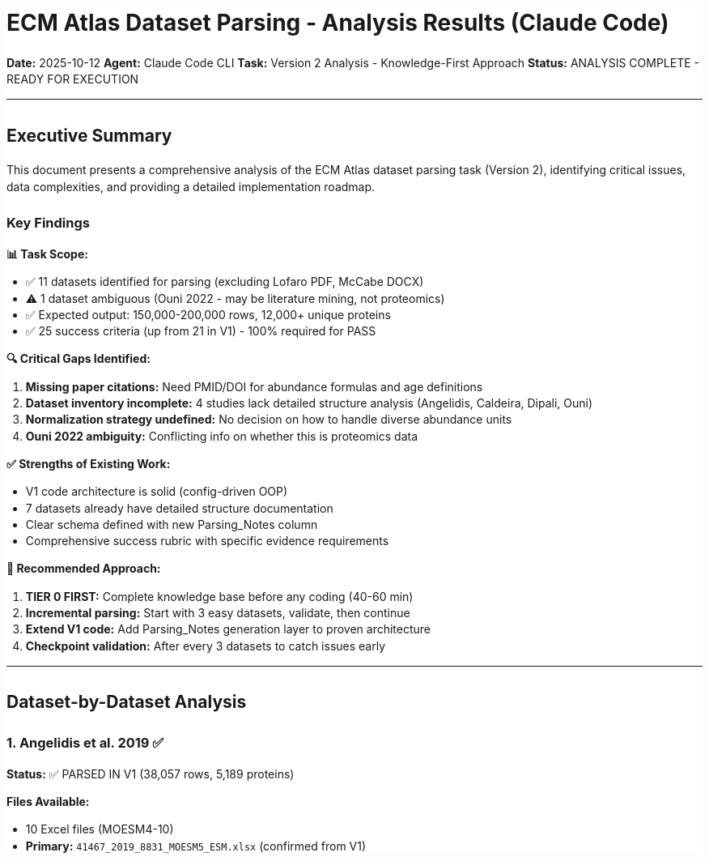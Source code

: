 # ECM Atlas Dataset Parsing - Analysis Results (Claude Code)

**Date:** 2025-10-12
**Agent:** Claude Code CLI
**Task:** Version 2 Analysis - Knowledge-First Approach
**Status:** ANALYSIS COMPLETE - READY FOR EXECUTION

---

## Executive Summary

This document presents a comprehensive analysis of the ECM Atlas dataset parsing task (Version 2), identifying critical issues, data complexities, and providing a detailed implementation roadmap.

### Key Findings

**📊 Task Scope:**
- ✅ 11 datasets identified for parsing (excluding Lofaro PDF, McCabe DOCX)
- ⚠️ 1 dataset ambiguous (Ouni 2022 - may be literature mining, not proteomics)
- ✅ Expected output: 150,000-200,000 rows, 12,000+ unique proteins
- ✅ 25 success criteria (up from 21 in V1) - 100% required for PASS

**🔍 Critical Gaps Identified:**
1. **Missing paper citations:** Need PMID/DOI for abundance formulas and age definitions
2. **Dataset inventory incomplete:** 4 studies lack detailed structure analysis (Angelidis, Caldeira, Dipali, Ouni)
3. **Normalization strategy undefined:** No decision on how to handle diverse abundance units
4. **Ouni 2022 ambiguity:** Conflicting info on whether this is proteomics data

**✅ Strengths of Existing Work:**
- V1 code architecture is solid (config-driven OOP)
- 7 datasets already have detailed structure documentation
- Clear schema defined with new Parsing_Notes column
- Comprehensive success rubric with specific evidence requirements

**🎯 Recommended Approach:**
1. **TIER 0 FIRST:** Complete knowledge base before any coding (40-60 min)
2. **Incremental parsing:** Start with 3 easy datasets, validate, then continue
3. **Extend V1 code:** Add Parsing_Notes generation layer to proven architecture
4. **Checkpoint validation:** After every 3 datasets to catch issues early

---

## Dataset-by-Dataset Analysis

### 1. Angelidis et al. 2019 ✅

**Status:** ✅ PARSED IN V1 (38,057 rows, 5,189 proteins)

**Files Available:**
- 10 Excel files (MOESM4-10)
- **Primary:** `41467_2019_8831_MOESM5_ESM.xlsx` (confirmed from V1)
